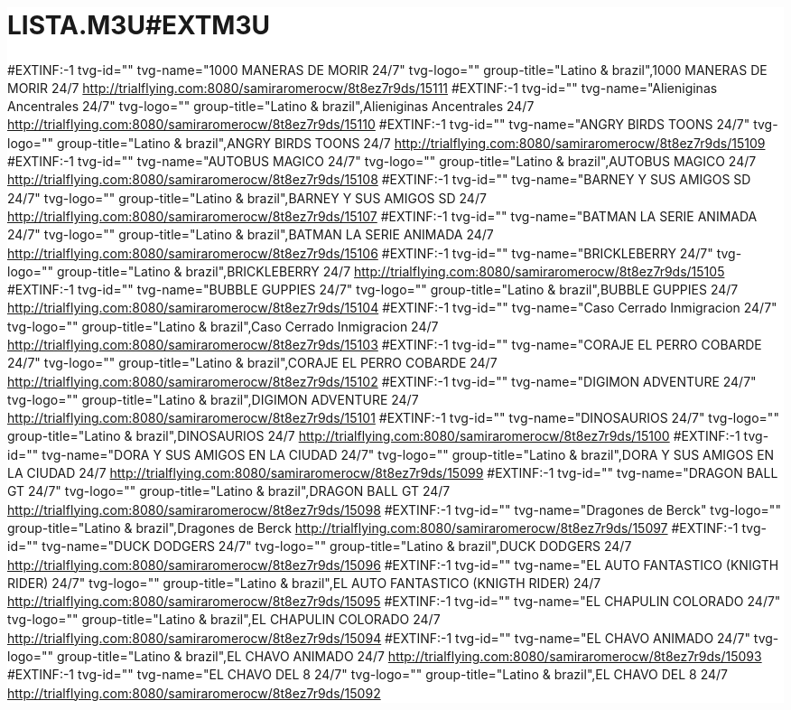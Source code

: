 # LISTA.M3U#EXTM3U

#EXTINF:-1 tvg-id="" tvg-name="1000 MANERAS DE MORIR 24/7" tvg-logo="" group-title="Latino & brazil",1000 MANERAS DE MORIR 24/7
http://trialflying.com:8080/samiraromerocw/8t8ez7r9ds/15111
#EXTINF:-1 tvg-id="" tvg-name="Alieniginas Ancentrales 24/7" tvg-logo="" group-title="Latino & brazil",Alieniginas Ancentrales 24/7
http://trialflying.com:8080/samiraromerocw/8t8ez7r9ds/15110
#EXTINF:-1 tvg-id="" tvg-name="ANGRY BIRDS TOONS 24/7" tvg-logo="" group-title="Latino & brazil",ANGRY BIRDS TOONS 24/7
http://trialflying.com:8080/samiraromerocw/8t8ez7r9ds/15109
#EXTINF:-1 tvg-id="" tvg-name="AUTOBUS MAGICO 24/7" tvg-logo="" group-title="Latino & brazil",AUTOBUS MAGICO 24/7
http://trialflying.com:8080/samiraromerocw/8t8ez7r9ds/15108
#EXTINF:-1 tvg-id="" tvg-name="BARNEY Y SUS AMIGOS SD 24/7" tvg-logo="" group-title="Latino & brazil",BARNEY Y SUS AMIGOS SD 24/7
http://trialflying.com:8080/samiraromerocw/8t8ez7r9ds/15107
#EXTINF:-1 tvg-id="" tvg-name="BATMAN LA SERIE ANIMADA 24/7" tvg-logo="" group-title="Latino & brazil",BATMAN LA SERIE ANIMADA 24/7
http://trialflying.com:8080/samiraromerocw/8t8ez7r9ds/15106
#EXTINF:-1 tvg-id="" tvg-name="BRICKLEBERRY 24/7" tvg-logo="" group-title="Latino & brazil",BRICKLEBERRY 24/7
http://trialflying.com:8080/samiraromerocw/8t8ez7r9ds/15105
#EXTINF:-1 tvg-id="" tvg-name="BUBBLE GUPPIES 24/7" tvg-logo="" group-title="Latino & brazil",BUBBLE GUPPIES 24/7
http://trialflying.com:8080/samiraromerocw/8t8ez7r9ds/15104
#EXTINF:-1 tvg-id="" tvg-name="Caso Cerrado Inmigracion 24/7" tvg-logo="" group-title="Latino & brazil",Caso Cerrado Inmigracion 24/7
http://trialflying.com:8080/samiraromerocw/8t8ez7r9ds/15103
#EXTINF:-1 tvg-id="" tvg-name="CORAJE EL PERRO COBARDE 24/7" tvg-logo="" group-title="Latino & brazil",CORAJE EL PERRO COBARDE 24/7
http://trialflying.com:8080/samiraromerocw/8t8ez7r9ds/15102
#EXTINF:-1 tvg-id="" tvg-name="DIGIMON ADVENTURE 24/7" tvg-logo="" group-title="Latino & brazil",DIGIMON ADVENTURE 24/7
http://trialflying.com:8080/samiraromerocw/8t8ez7r9ds/15101
#EXTINF:-1 tvg-id="" tvg-name="DINOSAURIOS 24/7" tvg-logo="" group-title="Latino & brazil",DINOSAURIOS 24/7
http://trialflying.com:8080/samiraromerocw/8t8ez7r9ds/15100
#EXTINF:-1 tvg-id="" tvg-name="DORA Y SUS AMIGOS EN LA CIUDAD 24/7" tvg-logo="" group-title="Latino & brazil",DORA Y SUS AMIGOS EN LA CIUDAD 24/7
http://trialflying.com:8080/samiraromerocw/8t8ez7r9ds/15099
#EXTINF:-1 tvg-id="" tvg-name="DRAGON BALL GT 24/7" tvg-logo="" group-title="Latino & brazil",DRAGON BALL GT 24/7
http://trialflying.com:8080/samiraromerocw/8t8ez7r9ds/15098
#EXTINF:-1 tvg-id="" tvg-name="Dragones de Berck" tvg-logo="" group-title="Latino & brazil",Dragones de Berck
http://trialflying.com:8080/samiraromerocw/8t8ez7r9ds/15097
#EXTINF:-1 tvg-id="" tvg-name="DUCK DODGERS 24/7" tvg-logo="" group-title="Latino & brazil",DUCK DODGERS 24/7
http://trialflying.com:8080/samiraromerocw/8t8ez7r9ds/15096
#EXTINF:-1 tvg-id="" tvg-name="EL AUTO FANTASTICO (KNIGTH RIDER) 24/7" tvg-logo="" group-title="Latino & brazil",EL AUTO FANTASTICO (KNIGTH RIDER) 24/7
http://trialflying.com:8080/samiraromerocw/8t8ez7r9ds/15095
#EXTINF:-1 tvg-id="" tvg-name="EL CHAPULIN COLORADO 24/7" tvg-logo="" group-title="Latino & brazil",EL CHAPULIN COLORADO 24/7
http://trialflying.com:8080/samiraromerocw/8t8ez7r9ds/15094
#EXTINF:-1 tvg-id="" tvg-name="EL CHAVO ANIMADO 24/7" tvg-logo="" group-title="Latino & brazil",EL CHAVO ANIMADO 24/7
http://trialflying.com:8080/samiraromerocw/8t8ez7r9ds/15093
#EXTINF:-1 tvg-id="" tvg-name="EL CHAVO DEL 8 24/7" tvg-logo="" group-title="Latino & brazil",EL CHAVO DEL 8 24/7
http://trialflying.com:8080/samiraromerocw/8t8ez7r9ds/15092